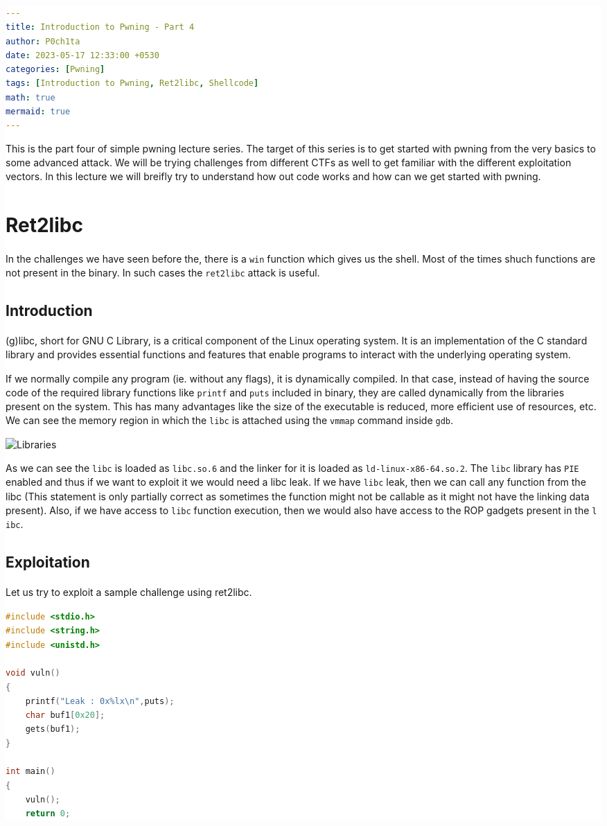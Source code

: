 ```yaml
---
title: Introduction to Pwning - Part 4
author: P0ch1ta
date: 2023-05-17 12:33:00 +0530
categories: [Pwning]
tags: [Introduction to Pwning, Ret2libc, Shellcode]
math: true
mermaid: true
---
```


This is the part four of simple pwning lecture series. The target of this series is to get started with pwning from the very basics to some advanced attack. We will be trying challenges from different CTFs as well to get familiar with the different exploitation vectors. In this lecture we will breifly try to understand how out code works and how can we get started with pwning.


# Ret2libc

In the challenges we have seen before the, there is a `win` function which gives us the shell. Most of the times shuch functions are not present in the binary. In such cases the `ret2libc` attack is useful.

## Introduction

(g)libc, short for GNU C Library, is a critical component of the Linux operating system. It is an implementation of the C standard library and provides essential functions and features that enable programs to interact with the underlying operating system. 

If we normally compile any program (ie. without any flags), it is dynamically compiled. In that case, instead of having the source code of the required library functions like `printf` and `puts` included in binary, they are called dynamically from the libraries present on the system. This has many advantages like the size of the executable is reduced, more efficient use of resources, etc. We can see the memory region in which the `libc` is attached using the `vmmap` command inside `gdb`.

<img src="https://raw.githubusercontent.com/manasghandat/manasghandat.github.io/master/assets/img/Images/Intro_to_pwn_4/1.png" alt="Libraries">

As we can see the `libc` is loaded as `libc.so.6` and the linker for it is loaded as `ld-linux-x86-64.so.2`. The `libc` library has `PIE` enabled and thus if we want to exploit it we would need a libc leak. If we have `libc` leak, then we can call any function from the libc (This statement is only partially correct as sometimes the function might not be callable as it might not have the linking data present). Also, if we have access to `libc` function execution, then we would also have access to the ROP gadgets present in the `libc`.

## Exploitation

Let us try to exploit a sample challenge using ret2libc.

```c
#include <stdio.h>
#include <string.h>
#include <unistd.h>

void vuln()
{
    printf("Leak : 0x%lx\n",puts);
    char buf1[0x20];
    gets(buf1);
}

int main()
{
    vuln();
    return 0;
```